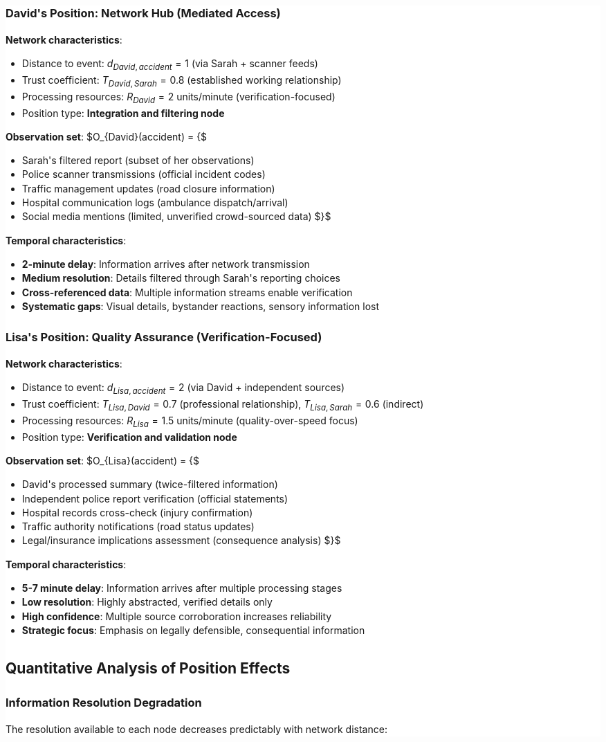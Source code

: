 ### David's Position: Network Hub (Mediated Access)

**Network characteristics**:

- Distance to event: $d_{David,accident} = 1$ (via Sarah + scanner feeds)
- Trust coefficient: $T_{David,Sarah} = 0.8$ (established working relationship)
- Processing resources: $R_{David} = 2$ units/minute (verification-focused)
- Position type: **Integration and filtering node**

**Observation set**: $O_{David}(accident) = {$

- Sarah's filtered report (subset of her observations)
- Police scanner transmissions (official incident codes)
- Traffic management updates (road closure information)
- Hospital communication logs (ambulance dispatch/arrival)
- Social media mentions (limited, unverified crowd-sourced data) $}$

**Temporal characteristics**:

- **2-minute delay**: Information arrives after network transmission
- **Medium resolution**: Details filtered through Sarah's reporting choices
- **Cross-referenced data**: Multiple information streams enable verification
- **Systematic gaps**: Visual details, bystander reactions, sensory information lost

### Lisa's Position: Quality Assurance (Verification-Focused)

**Network characteristics**:

- Distance to event: $d_{Lisa,accident} = 2$ (via David + independent sources)
- Trust coefficient: $T_{Lisa,David} = 0.7$ (professional relationship), $T_{Lisa,Sarah} = 0.6$ (indirect)
- Processing resources: $R_{Lisa} = 1.5$ units/minute (quality-over-speed focus)
- Position type: **Verification and validation node**

**Observation set**: $O_{Lisa}(accident) = {$

- David's processed summary (twice-filtered information)
- Independent police report verification (official statements)
- Hospital records cross-check (injury confirmation)
- Traffic authority notifications (road status updates)
- Legal/insurance implications assessment (consequence analysis) $}$

**Temporal characteristics**:

- **5-7 minute delay**: Information arrives after multiple processing stages
- **Low resolution**: Highly abstracted, verified details only
- **High confidence**: Multiple source corroboration increases reliability
- **Strategic focus**: Emphasis on legally defensible, consequential information

## Quantitative Analysis of Position Effects

### Information Resolution Degradation

The resolution available to each node decreases predictably with network distance:
